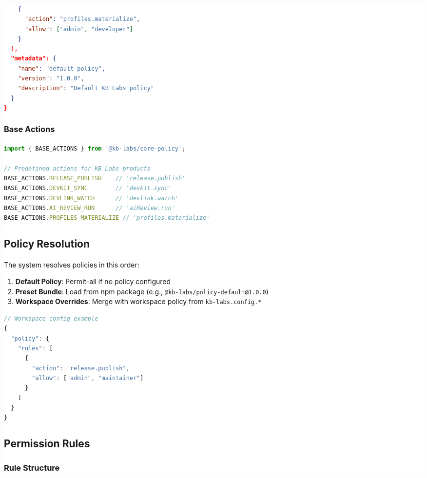 ```json
    {
      "action": "profiles.materialize",
      "allow": ["admin", "developer"]
    }
  ],
  "metadata": {
    "name": "default-policy",
    "version": "1.0.0",
    "description": "Default KB Labs policy"
  }
}
```

### Base Actions

```typescript
import { BASE_ACTIONS } from '@kb-labs/core-policy';

// Predefined actions for KB Labs products
BASE_ACTIONS.RELEASE_PUBLISH    // 'release.publish'
BASE_ACTIONS.DEVKIT_SYNC        // 'devkit.sync'
BASE_ACTIONS.DEVLINK_WATCH      // 'devlink.watch'
BASE_ACTIONS.AI_REVIEW_RUN      // 'aiReview.run'
BASE_ACTIONS.PROFILES_MATERIALIZE // 'profiles.materialize'
```

## Policy Resolution

The system resolves policies in this order:

1. **Default Policy**: Permit-all if no policy configured
2. **Preset Bundle**: Load from npm package (e.g., `@kb-labs/policy-default@1.0.0`)
3. **Workspace Overrides**: Merge with workspace policy from `kb-labs.config.*`

```typescript
// Workspace config example
{
  "policy": {
    "rules": [
      {
        "action": "release.publish",
        "allow": ["admin", "maintainer"]
      }
    ]
  }
}
```

## Permission Rules

### Rule Structure

